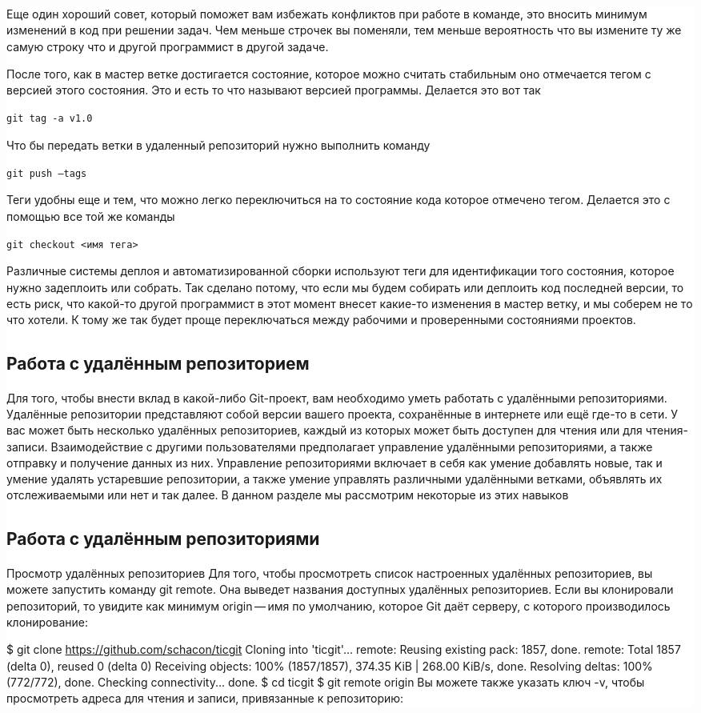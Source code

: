 Еще один хороший совет, который поможет вам избежать конфликтов при работе в команде, это вносить минимум изменений в код при решении задач. Чем меньше строчек вы поменяли, тем меньше вероятность что вы измените ту же самую строку что и другой программист в другой задаче.

После того, как в мастер ветке достигается состояние, которое можно считать стабильным оно отмечается тегом с версией этого состояния. Это и есть то что называют версией программы.
Делается это вот так
```
git tag -a v1.0
```

Что бы передать ветки в удаленный репозиторий нужно выполнить команду
```
git push –tags
```
Теги удобны еще и тем, что можно легко переключиться на то состояние кода которое отмечено тегом. Делается это с помощью все той же команды
```
git checkout <имя тега>
```
Различные системы деплоя и автоматизированной сборки используют теги для идентификации того состояния, которое нужно задеплоить или собрать. Так сделано потому, что если мы будем собирать или деплоить код последней версии, то есть риск, что какой-то другой программист в этот момент внесет какие-то изменения в мастер ветку, и мы соберем не то что хотели. К тому же так будет проще переключаться между рабочими и проверенными состояниями проектов.

## Работа с удалённым репозиторием
Для того, чтобы внести вклад в какой-либо Git-проект, вам необходимо уметь работать с удалёнными репозиториями. Удалённые репозитории представляют собой версии вашего проекта, сохранённые в интернете или ещё где-то в сети. У вас может быть несколько удалённых репозиториев, каждый из которых может быть доступен для чтения или для чтения-записи. Взаимодействие с другими пользователями предполагает управление удалёнными репозиториями, а также отправку и получение данных из них. Управление репозиториями включает в себя как умение добавлять новые, так и умение удалять устаревшие репозитории, а также умение управлять различными удалёнными ветками, объявлять их отслеживаемыми или нет и так далее. В данном разделе мы рассмотрим некоторые из этих навыков

## Работа с удалённым репозиториями
Просмотр удалённых репозиториев
Для того, чтобы просмотреть список настроенных удалённых репозиториев, вы можете запустить команду git remote. Она выведет названия доступных удалённых репозиториев. Если вы клонировали репозиторий, то увидите как минимум origin — имя по умолчанию, которое Git даёт серверу, с которого производилось клонирование:

$ git clone https://github.com/schacon/ticgit
Cloning into 'ticgit'...
remote: Reusing existing pack: 1857, done.
remote: Total 1857 (delta 0), reused 0 (delta 0)
Receiving objects: 100% (1857/1857), 374.35 KiB | 268.00 KiB/s, done.
Resolving deltas: 100% (772/772), done.
Checking connectivity... done.
$ cd ticgit
$ git remote
origin
Вы можете также указать ключ -v, чтобы просмотреть адреса для чтения и записи, привязанные к репозиторию:
